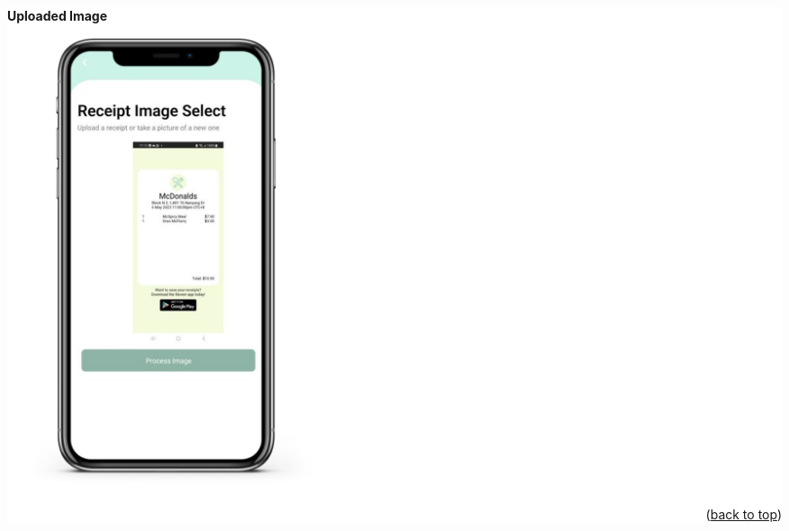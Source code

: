 <b>Uploaded Image</b>

<img src="images/afterSelectReceipt.png" alt="Logo" width="350" height="500">
<p align="right">(<a href="#readme-top">back to top</a>)</p>
